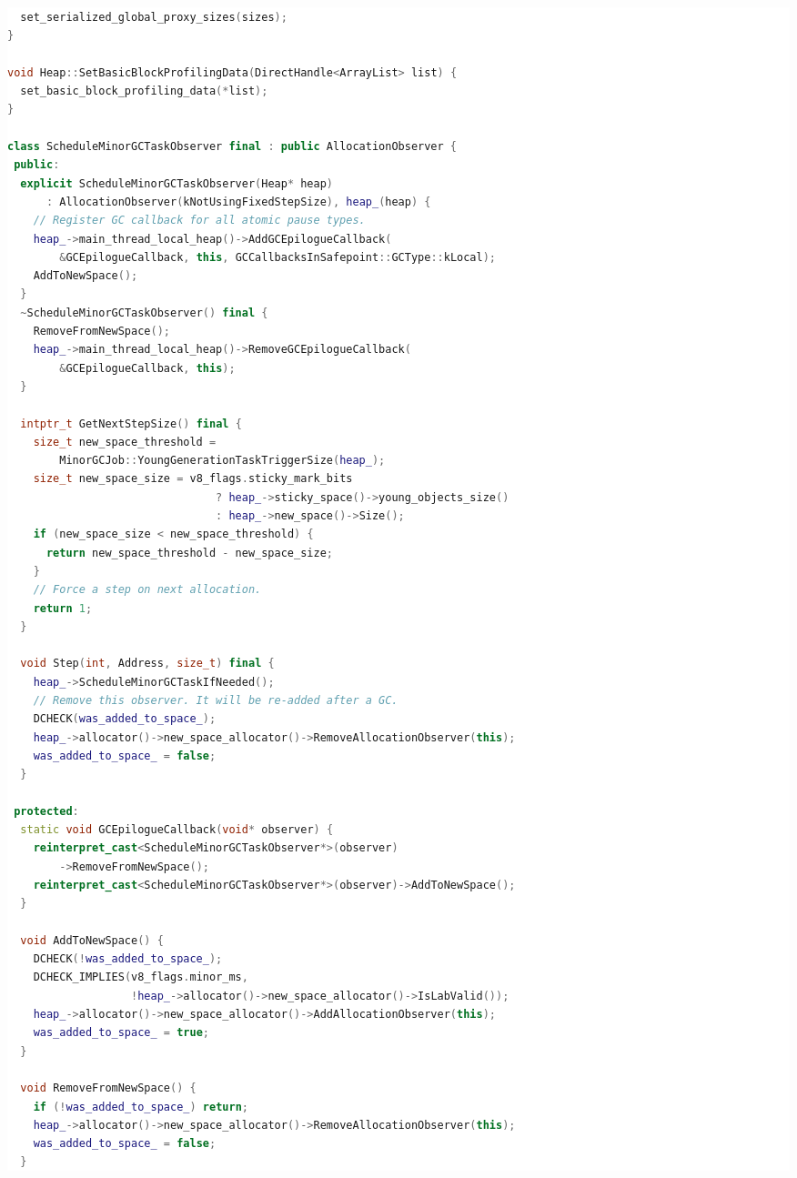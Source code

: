 ```cpp
  set_serialized_global_proxy_sizes(sizes);
}

void Heap::SetBasicBlockProfilingData(DirectHandle<ArrayList> list) {
  set_basic_block_profiling_data(*list);
}

class ScheduleMinorGCTaskObserver final : public AllocationObserver {
 public:
  explicit ScheduleMinorGCTaskObserver(Heap* heap)
      : AllocationObserver(kNotUsingFixedStepSize), heap_(heap) {
    // Register GC callback for all atomic pause types.
    heap_->main_thread_local_heap()->AddGCEpilogueCallback(
        &GCEpilogueCallback, this, GCCallbacksInSafepoint::GCType::kLocal);
    AddToNewSpace();
  }
  ~ScheduleMinorGCTaskObserver() final {
    RemoveFromNewSpace();
    heap_->main_thread_local_heap()->RemoveGCEpilogueCallback(
        &GCEpilogueCallback, this);
  }

  intptr_t GetNextStepSize() final {
    size_t new_space_threshold =
        MinorGCJob::YoungGenerationTaskTriggerSize(heap_);
    size_t new_space_size = v8_flags.sticky_mark_bits
                                ? heap_->sticky_space()->young_objects_size()
                                : heap_->new_space()->Size();
    if (new_space_size < new_space_threshold) {
      return new_space_threshold - new_space_size;
    }
    // Force a step on next allocation.
    return 1;
  }

  void Step(int, Address, size_t) final {
    heap_->ScheduleMinorGCTaskIfNeeded();
    // Remove this observer. It will be re-added after a GC.
    DCHECK(was_added_to_space_);
    heap_->allocator()->new_space_allocator()->RemoveAllocationObserver(this);
    was_added_to_space_ = false;
  }

 protected:
  static void GCEpilogueCallback(void* observer) {
    reinterpret_cast<ScheduleMinorGCTaskObserver*>(observer)
        ->RemoveFromNewSpace();
    reinterpret_cast<ScheduleMinorGCTaskObserver*>(observer)->AddToNewSpace();
  }

  void AddToNewSpace() {
    DCHECK(!was_added_to_space_);
    DCHECK_IMPLIES(v8_flags.minor_ms,
                   !heap_->allocator()->new_space_allocator()->IsLabValid());
    heap_->allocator()->new_space_allocator()->AddAllocationObserver(this);
    was_added_to_space_ = true;
  }

  void RemoveFromNewSpace() {
    if (!was_added_to_space_) return;
    heap_->allocator()->new_space_allocator()->RemoveAllocationObserver(this);
    was_added_to_space_ = false;
  }
```